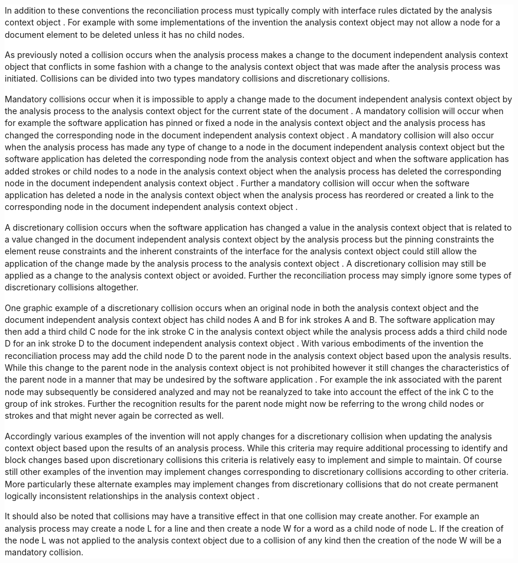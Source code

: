 In addition to these conventions the reconciliation process must typically comply with interface rules dictated by the analysis context object . For example with some implementations of the invention the analysis context object may not allow a node for a document element to be deleted unless it has no child nodes.

As previously noted a collision occurs when the analysis process makes a change to the document independent analysis context object that conflicts in some fashion with a change to the analysis context object that was made after the analysis process was initiated. Collisions can be divided into two types mandatory collisions and discretionary collisions.

Mandatory collisions occur when it is impossible to apply a change made to the document independent analysis context object by the analysis process to the analysis context object for the current state of the document . A mandatory collision will occur when for example the software application has pinned or fixed a node in the analysis context object and the analysis process has changed the corresponding node in the document independent analysis context object . A mandatory collision will also occur when the analysis process has made any type of change to a node in the document independent analysis context object but the software application has deleted the corresponding node from the analysis context object and when the software application has added strokes or child nodes to a node in the analysis context object when the analysis process has deleted the corresponding node in the document independent analysis context object . Further a mandatory collision will occur when the software application has deleted a node in the analysis context object when the analysis process has reordered or created a link to the corresponding node in the document independent analysis context object .

A discretionary collision occurs when the software application has changed a value in the analysis context object that is related to a value changed in the document independent analysis context object by the analysis process but the pinning constraints the element reuse constraints and the inherent constraints of the interface for the analysis context object could still allow the application of the change made by the analysis process to the analysis context object . A discretionary collision may still be applied as a change to the analysis context object or avoided. Further the reconciliation process may simply ignore some types of discretionary collisions altogether.

One graphic example of a discretionary collision occurs when an original node in both the analysis context object and the document independent analysis context object has child nodes A and B for ink strokes A and B. The software application may then add a third child C node for the ink stroke C in the analysis context object while the analysis process adds a third child node D for an ink stroke D to the document independent analysis context object . With various embodiments of the invention the reconciliation process may add the child node D to the parent node in the analysis context object based upon the analysis results. While this change to the parent node in the analysis context object is not prohibited however it still changes the characteristics of the parent node in a manner that may be undesired by the software application . For example the ink associated with the parent node may subsequently be considered analyzed and may not be reanalyzed to take into account the effect of the ink C to the group of ink strokes. Further the recognition results for the parent node might now be referring to the wrong child nodes or strokes and that might never again be corrected as well.

Accordingly various examples of the invention will not apply changes for a discretionary collision when updating the analysis context object based upon the results of an analysis process. While this criteria may require additional processing to identify and block changes based upon discretionary collisions this criteria is relatively easy to implement and simple to maintain. Of course still other examples of the invention may implement changes corresponding to discretionary collisions according to other criteria. More particularly these alternate examples may implement changes from discretionary collisions that do not create permanent logically inconsistent relationships in the analysis context object .

It should also be noted that collisions may have a transitive effect in that one collision may create another. For example an analysis process may create a node L for a line and then create a node W for a word as a child node of node L. If the creation of the node L was not applied to the analysis context object due to a collision of any kind then the creation of the node W will be a mandatory collision.
